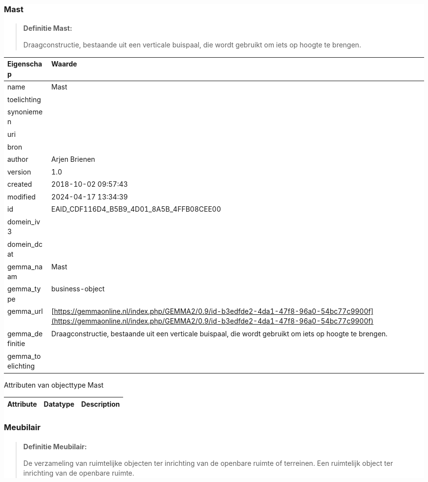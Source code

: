 


### Mast
> **Definitie Mast:** 
>
> Draagconstructie, bestaande uit een verticale buispaal, die wordt gebruikt om iets op hoogte te brengen.

| Eigenschap | Waarde |
| :--- | :------ |
| name | Mast |
| toelichting |  |
| synoniemen |  |
| uri |  |
| bron |  |
| author | Arjen Brienen |
| version | 1.0 |
| created | 2018-10-02 09:57:43 |
| modified | 2024-04-17 13:34:39 |
| id | EAID_CDF116D4_B5B9_4D01_8A5B_4FFB08CEE00 |
| domein_iv3 |  |
| domein_dcat |  |
| gemma_naam | Mast |
| gemma_type | business-object |
| gemma_url | [https://gemmaonline.nl/index.php/GEMMA2/0.9/id-b3edfde2-4da1-47f8-96a0-54bc77c9900f](https://gemmaonline.nl/index.php/GEMMA2/0.9/id-b3edfde2-4da1-47f8-96a0-54bc77c9900f) |
| gemma_definitie | Draagconstructie, bestaande uit een verticale buispaal, die wordt gebruikt om iets op hoogte te brengen. |
| gemma_toelichting |  |


Attributen van objecttype Mast

| Attribute | Datatype | Description |
| :--- | :--- | :--- |




### Meubilair
> **Definitie Meubilair:** 
>
> De verzameling van ruimtelijke objecten ter inrichting van de openbare ruimte of terreinen.
> Een ruimtelijk object ter inrichting van de openbare ruimte.
